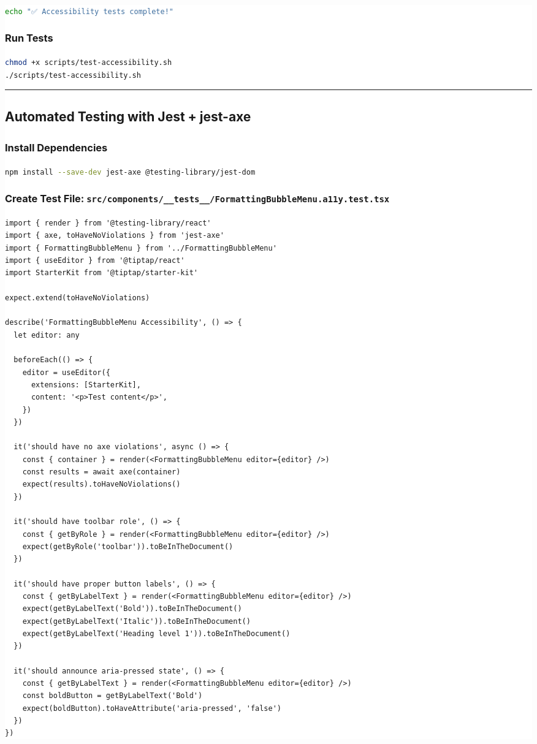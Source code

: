 ```bash
echo "✅ Accessibility tests complete!"
```

### Run Tests
```bash
chmod +x scripts/test-accessibility.sh
./scripts/test-accessibility.sh
```

---

## Automated Testing with Jest + jest-axe

### Install Dependencies
```bash
npm install --save-dev jest-axe @testing-library/jest-dom
```

### Create Test File: `src/components/__tests__/FormattingBubbleMenu.a11y.test.tsx`
```tsx
import { render } from '@testing-library/react'
import { axe, toHaveNoViolations } from 'jest-axe'
import { FormattingBubbleMenu } from '../FormattingBubbleMenu'
import { useEditor } from '@tiptap/react'
import StarterKit from '@tiptap/starter-kit'

expect.extend(toHaveNoViolations)

describe('FormattingBubbleMenu Accessibility', () => {
  let editor: any

  beforeEach(() => {
    editor = useEditor({
      extensions: [StarterKit],
      content: '<p>Test content</p>',
    })
  })

  it('should have no axe violations', async () => {
    const { container } = render(<FormattingBubbleMenu editor={editor} />)
    const results = await axe(container)
    expect(results).toHaveNoViolations()
  })

  it('should have toolbar role', () => {
    const { getByRole } = render(<FormattingBubbleMenu editor={editor} />)
    expect(getByRole('toolbar')).toBeInTheDocument()
  })

  it('should have proper button labels', () => {
    const { getByLabelText } = render(<FormattingBubbleMenu editor={editor} />)
    expect(getByLabelText('Bold')).toBeInTheDocument()
    expect(getByLabelText('Italic')).toBeInTheDocument()
    expect(getByLabelText('Heading level 1')).toBeInTheDocument()
  })

  it('should announce aria-pressed state', () => {
    const { getByLabelText } = render(<FormattingBubbleMenu editor={editor} />)
    const boldButton = getByLabelText('Bold')
    expect(boldButton).toHaveAttribute('aria-pressed', 'false')
  })
})
```
